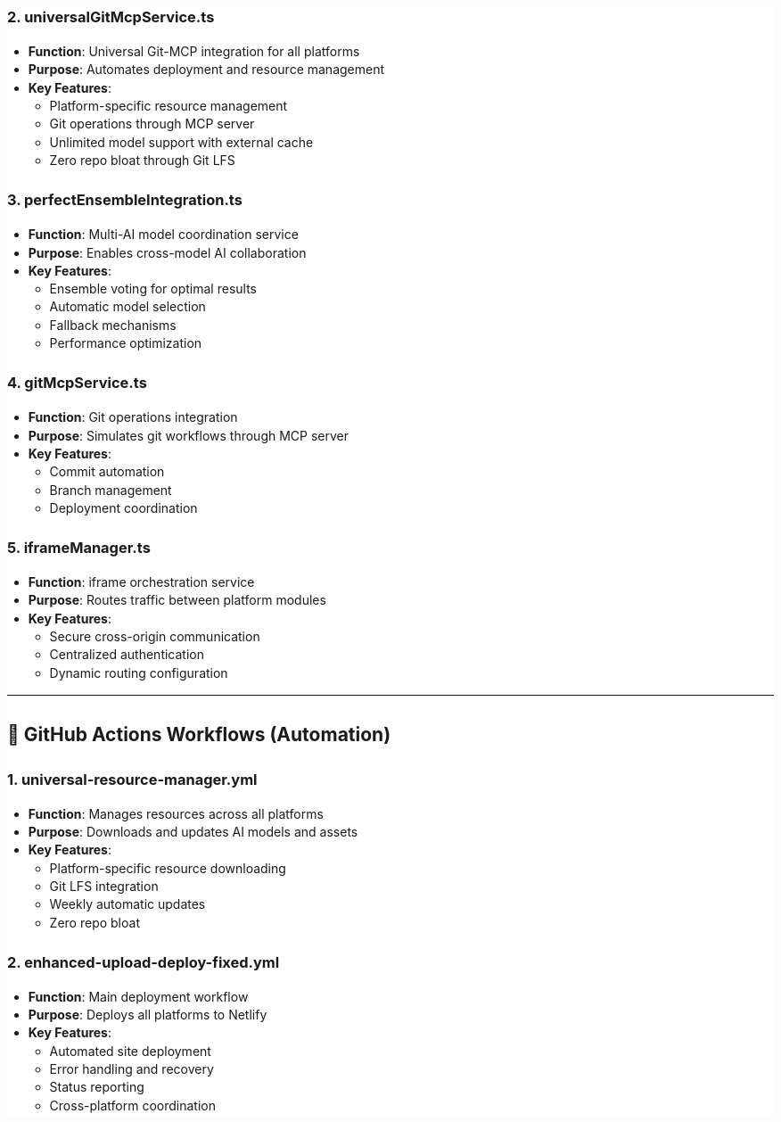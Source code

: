 ### 2. **universalGitMcpService.ts**
- **Function**: Universal Git-MCP integration for all platforms
- **Purpose**: Automates deployment and resource management
- **Key Features**:
  - Platform-specific resource management
  - Git operations through MCP server
  - Unlimited model support with external cache
  - Zero repo bloat through Git LFS

### 3. **perfectEnsembleIntegration.ts**
- **Function**: Multi-AI model coordination service
- **Purpose**: Enables cross-model AI collaboration
- **Key Features**:
  - Ensemble voting for optimal results
  - Automatic model selection
  - Fallback mechanisms
  - Performance optimization

### 4. **gitMcpService.ts**
- **Function**: Git operations integration
- **Purpose**: Simulates git workflows through MCP server
- **Key Features**:
  - Commit automation
  - Branch management
  - Deployment coordination

### 5. **iframeManager.ts**
- **Function**: iframe orchestration service
- **Purpose**: Routes traffic between platform modules
- **Key Features**:
  - Secure cross-origin communication
  - Centralized authentication
  - Dynamic routing configuration

---

## 🔄 GitHub Actions Workflows (Automation)

### 1. **universal-resource-manager.yml**
- **Function**: Manages resources across all platforms
- **Purpose**: Downloads and updates AI models and assets
- **Key Features**:
  - Platform-specific resource downloading
  - Git LFS integration
  - Weekly automatic updates
  - Zero repo bloat

### 2. **enhanced-upload-deploy-fixed.yml**
- **Function**: Main deployment workflow
- **Purpose**: Deploys all platforms to Netlify
- **Key Features**:
  - Automated site deployment
  - Error handling and recovery
  - Status reporting
  - Cross-platform coordination

